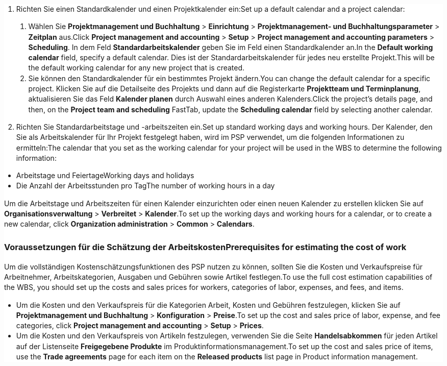 1.  <span data-ttu-id="2a7c9-122">Richten Sie einen Standardkalender und einen Projektkalender ein:</span><span class="sxs-lookup"><span data-stu-id="2a7c9-122">Set up a default calendar and a project calendar:</span></span>
    1.  <span data-ttu-id="2a7c9-123">Wählen Sie **Projektmanagement und Buchhaltung** &gt; **Einrichtung** &gt; **Projektmanagement- und Buchhaltungsparameter** &gt; **Zeitplan** aus.</span><span class="sxs-lookup"><span data-stu-id="2a7c9-123">Click **Project management and accounting** &gt; **Setup** &gt; **Project management and accounting parameters** &gt; **Scheduling**.</span></span> <span data-ttu-id="2a7c9-124">In dem Feld **Standardarbeitskalender** geben Sie im Feld einen Standardkalender an.</span><span class="sxs-lookup"><span data-stu-id="2a7c9-124">In the **Default working calendar** field, specify a default calendar.</span></span> <span data-ttu-id="2a7c9-125">Dies ist der Standardarbeitskalender für jedes neu erstellte Projekt.</span><span class="sxs-lookup"><span data-stu-id="2a7c9-125">This will be the default working calendar for any new project that is created.</span></span>
    2.  <span data-ttu-id="2a7c9-126">Sie können den Standardkalender für ein bestimmtes Projekt ändern.</span><span class="sxs-lookup"><span data-stu-id="2a7c9-126">You can change the default calendar for a specific project.</span></span> <span data-ttu-id="2a7c9-127">Klicken Sie auf die Detailseite des Projekts und dann auf die Registerkarte **Projektteam und Terminplanung**, aktualisieren Sie das Feld **Kalender planen** durch Auswahl eines anderen Kalenders.</span><span class="sxs-lookup"><span data-stu-id="2a7c9-127">Click the project’s details page, and then, on the **Project team and scheduling** FastTab, update the **Scheduling calendar** field by selecting another calendar.</span></span>

2.  <span data-ttu-id="2a7c9-128">Richten Sie Standardarbeitstage und -arbeitszeiten ein.</span><span class="sxs-lookup"><span data-stu-id="2a7c9-128">Set up standard working days and working hours.</span></span> <span data-ttu-id="2a7c9-129">Der Kalender, den Sie als Arbeitskalender für Ihr Projekt festgelegt haben, wird im PSP verwendet, um die folgenden Informationen zu ermitteln:</span><span class="sxs-lookup"><span data-stu-id="2a7c9-129">The calendar that you set as the working calendar for your project will be used in the WBS to determine the following information:</span></span>

-   <span data-ttu-id="2a7c9-130">Arbeitstage und Feiertage</span><span class="sxs-lookup"><span data-stu-id="2a7c9-130">Working days and holidays</span></span>
-   <span data-ttu-id="2a7c9-131">Die Anzahl der Arbeitsstunden pro Tag</span><span class="sxs-lookup"><span data-stu-id="2a7c9-131">The number of working hours in a day</span></span>

<span data-ttu-id="2a7c9-132">Um die Arbeitstage und Arbeitszeiten für einen Kalender einzurichten oder einen neuen Kalender zu erstellen klicken Sie auf **Organisationsverwaltung** &gt; **Verbreitet** &gt; **Kalender**.</span><span class="sxs-lookup"><span data-stu-id="2a7c9-132">To set up the working days and working hours for a calendar, or to create a new calendar, click **Organization administration** &gt; **Common** &gt; **Calendars**.</span></span>

### <a name="prerequisites-for-estimating-the-cost-of-work"></a><span data-ttu-id="2a7c9-133">Voraussetzungen für die Schätzung der Arbeitskosten</span><span class="sxs-lookup"><span data-stu-id="2a7c9-133">Prerequisites for estimating the cost of work</span></span>

<span data-ttu-id="2a7c9-134">Um die vollständigen Kostenschätzungsfunktionen des PSP nutzen zu können, sollten Sie die Kosten und Verkaufspreise für Arbeitnehmer, Arbeitskategorien, Ausgaben und Gebühren sowie Artikel festlegen.</span><span class="sxs-lookup"><span data-stu-id="2a7c9-134">To use the full cost estimation capabilities of the WBS, you should set up the costs and sales prices for workers, categories of labor, expenses, and fees, and items.</span></span>

-   <span data-ttu-id="2a7c9-135">Um die Kosten und den Verkaufspreis für die Kategorien Arbeit, Kosten und Gebühren festzulegen, klicken Sie auf **Projektmanagement und Buchhaltung** &gt; **Konfiguration** &gt; **Preise**.</span><span class="sxs-lookup"><span data-stu-id="2a7c9-135">To set up the cost and sales price of labor, expense, and fee categories, click **Project management and accounting** &gt; **Setup** &gt; **Prices**.</span></span>
-   <span data-ttu-id="2a7c9-136">Um die Kosten und den Verkaufspreis von Artikeln festzulegen, verwenden Sie die Seite **Handelsabkommen** für jeden Artikel auf der Listenseite **Freigegebene Produkte** im Produktinformationsmanagement.</span><span class="sxs-lookup"><span data-stu-id="2a7c9-136">To set up the cost and sales price of items, use the **Trade agreements** page for each item on the **Released products** list page in Product information management.</span></span>
